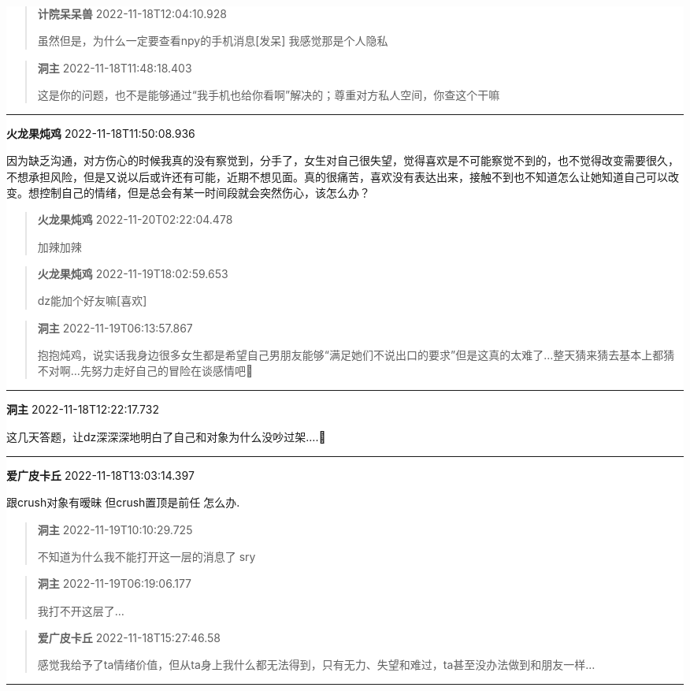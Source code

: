 
> **计院呆呆兽** 2022-11-18T12:04:10.928
> 
> 虽然但是，为什么一定要查看npy的手机消息[发呆] 我感觉那是个人隐私


> **洞主** 2022-11-18T11:48:18.403
> 
> 这是你的问题，也不是能够通过“我手机也给你看啊”解决的；尊重对方私人空间，你查这个干嘛


---

**火龙果炖鸡** 2022-11-18T11:50:08.936

因为缺乏沟通，对方伤心的时候我真的没有察觉到，分手了，女生对自己很失望，觉得喜欢是不可能察觉不到的，也不觉得改变需要很久，不想承担风险，但是又说以后或许还有可能，近期不想见面。真的很痛苦，喜欢没有表达出来，接触不到也不知道怎么让她知道自己可以改变。想控制自己的情绪，但是总会有某一时间段就会突然伤心，该怎么办？

> **火龙果炖鸡** 2022-11-20T02:22:04.478
> 
> 加辣加辣


> **火龙果炖鸡** 2022-11-19T18:02:59.653
> 
> dz能加个好友嘛[喜欢]


> **洞主** 2022-11-19T06:13:57.867
> 
> 抱抱炖鸡，说实话我身边很多女生都是希望自己男朋友能够“满足她们不说出口的要求”但是这真的太难了…整天猜来猜去基本上都猜不对啊…先努力走好自己的冒险在谈感情吧💪


---

**洞主** 2022-11-18T12:22:17.732

这几天答题，让dz深深深地明白了自己和对象为什么没吵过架….🫡

---

**爱广皮卡丘** 2022-11-18T13:03:14.397

跟crush对象有暧昧 但crush置顶是前任 怎么办.

> **洞主** 2022-11-19T10:10:29.725
> 
> 不知道为什么我不能打开这一层的消息了 sry


> **洞主** 2022-11-19T06:19:06.177
> 
> 我打不开这层了…


> **爱广皮卡丘** 2022-11-18T15:27:46.58
> 
> 感觉我给予了ta情绪价值，但从ta身上我什么都无法得到，只有无力、失望和难过，ta甚至没办法做到和朋友一样…


---
